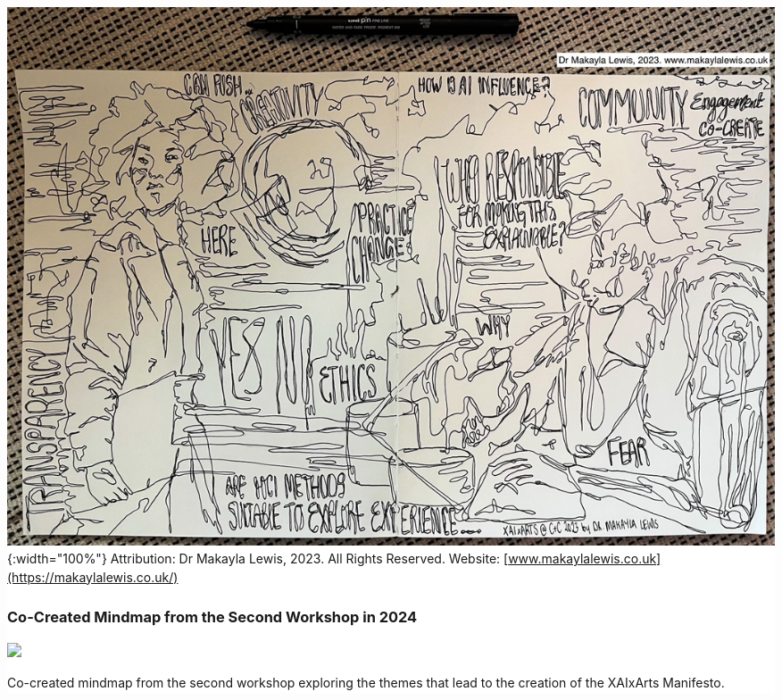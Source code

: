 ![image](./assets/archives/xaixarts_makayla.jpeg){:width="100%"}
Attribution: Dr Makayla Lewis, 2023. All Rights Reserved. Website: [www.makaylalewis.co.uk](https://makaylalewis.co.uk/)

### Co-Created Mindmap from the Second Workshop in 2024  

<img src='./assets/archives/xaixarts2_co-created_mindmap.png' width='100%'>

Co-created mindmap from the second workshop exploring the themes that lead to the creation of the XAIxArts Manifesto.


